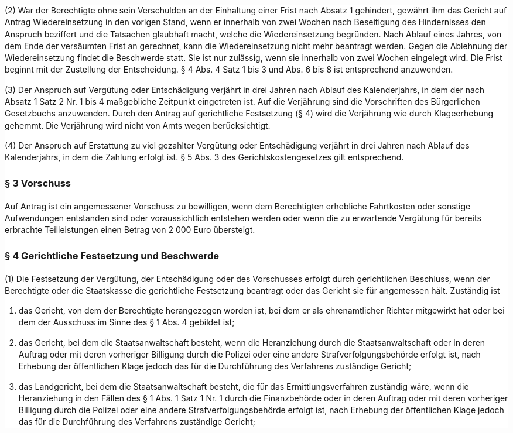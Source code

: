(2) War der Berechtigte ohne sein Verschulden an der Einhaltung einer
Frist nach Absatz 1 gehindert, gewährt ihm das Gericht auf Antrag
Wiedereinsetzung in den vorigen Stand, wenn er innerhalb von zwei
Wochen nach Beseitigung des Hindernisses den Anspruch beziffert und
die Tatsachen glaubhaft macht, welche die Wiedereinsetzung begründen.
Nach Ablauf eines Jahres, von dem Ende der versäumten Frist an
gerechnet, kann die Wiedereinsetzung nicht mehr beantragt werden.
Gegen die Ablehnung der Wiedereinsetzung findet die Beschwerde statt.
Sie ist nur zulässig, wenn sie innerhalb von zwei Wochen eingelegt
wird. Die Frist beginnt mit der Zustellung der Entscheidung. § 4 Abs.
4 Satz 1 bis 3 und Abs. 6 bis 8 ist entsprechend anzuwenden.

(3) Der Anspruch auf Vergütung oder Entschädigung verjährt in drei
Jahren nach Ablauf des Kalenderjahrs, in dem der nach Absatz 1 Satz 2
Nr. 1 bis 4 maßgebliche Zeitpunkt eingetreten ist. Auf die Verjährung
sind die Vorschriften des Bürgerlichen Gesetzbuchs anzuwenden. Durch
den Antrag auf gerichtliche Festsetzung (§ 4) wird die Verjährung wie
durch Klageerhebung gehemmt. Die Verjährung wird nicht von Amts wegen
berücksichtigt.

(4) Der Anspruch auf Erstattung zu viel gezahlter Vergütung oder
Entschädigung verjährt in drei Jahren nach Ablauf des Kalenderjahrs,
in dem die Zahlung erfolgt ist. § 5 Abs. 3 des Gerichtskostengesetzes
gilt entsprechend.


### § 3 Vorschuss

Auf Antrag ist ein angemessener Vorschuss zu bewilligen, wenn dem
Berechtigten erhebliche Fahrtkosten oder sonstige Aufwendungen
entstanden sind oder voraussichtlich entstehen werden oder wenn die zu
erwartende Vergütung für bereits erbrachte Teilleistungen einen Betrag
von 2 000 Euro übersteigt.


### § 4 Gerichtliche Festsetzung und Beschwerde

(1) Die Festsetzung der Vergütung, der Entschädigung oder des
Vorschusses erfolgt durch gerichtlichen Beschluss, wenn der
Berechtigte oder die Staatskasse die gerichtliche Festsetzung
beantragt oder das Gericht sie für angemessen hält. Zuständig ist

1.  das Gericht, von dem der Berechtigte herangezogen worden ist, bei dem
    er als ehrenamtlicher Richter mitgewirkt hat oder bei dem der
    Ausschuss im Sinne des § 1 Abs. 4 gebildet ist;


2.  das Gericht, bei dem die Staatsanwaltschaft besteht, wenn die
    Heranziehung durch die Staatsanwaltschaft oder in deren Auftrag oder
    mit deren vorheriger Billigung durch die Polizei oder eine andere
    Strafverfolgungsbehörde erfolgt ist, nach Erhebung der öffentlichen
    Klage jedoch das für die Durchführung des Verfahrens zuständige
    Gericht;


3.  das Landgericht, bei dem die Staatsanwaltschaft besteht, die für das
    Ermittlungsverfahren zuständig wäre, wenn die Heranziehung in den
    Fällen des § 1 Abs. 1 Satz 1 Nr. 1 durch die Finanzbehörde oder in
    deren Auftrag oder mit deren vorheriger Billigung durch die Polizei
    oder eine andere Strafverfolgungsbehörde erfolgt ist, nach Erhebung
    der öffentlichen Klage jedoch das für die Durchführung des Verfahrens
    zuständige Gericht;
